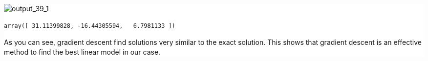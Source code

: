 
![output_39_1](https://user-images.githubusercontent.com/39878006/217124655-2203424f-3854-42b7-b00e-2cecaf196ae1.png)
    

    array([ 31.11399828, -16.44305594,   6.7981133 ])


As you can see, gradient descent find solutions very similar to the exact solution. This shows that gradient descent is an effective method to find the best linear model in our case.
